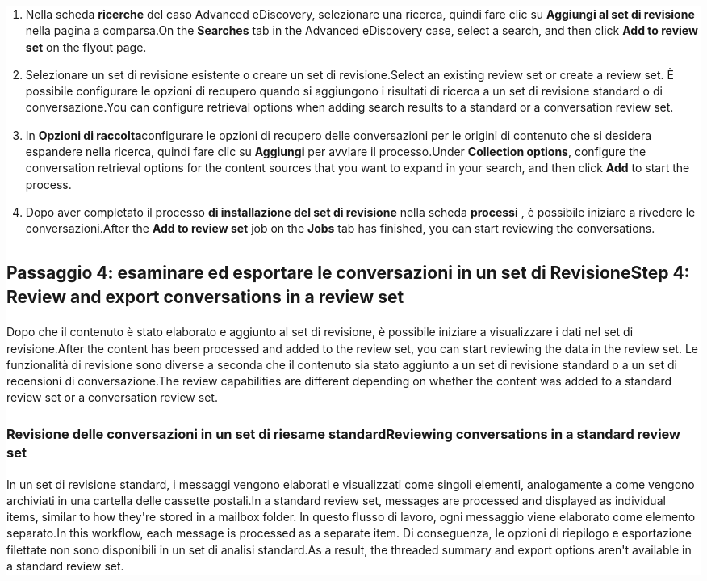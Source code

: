 1. <span data-ttu-id="37b2a-152">Nella scheda **ricerche** del caso Advanced eDiscovery, selezionare una ricerca, quindi fare clic su **Aggiungi al set di revisione** nella pagina a comparsa.</span><span class="sxs-lookup"><span data-stu-id="37b2a-152">On the **Searches** tab in the Advanced eDiscovery case, select a search, and then click **Add to review set** on the flyout page.</span></span>
  
2. <span data-ttu-id="37b2a-153">Selezionare un set di revisione esistente o creare un set di revisione.</span><span class="sxs-lookup"><span data-stu-id="37b2a-153">Select an existing review set or create a review set.</span></span> <span data-ttu-id="37b2a-154">È possibile configurare le opzioni di recupero quando si aggiungono i risultati di ricerca a un set di revisione standard o di conversazione.</span><span class="sxs-lookup"><span data-stu-id="37b2a-154">You can configure retrieval options when adding search results to a standard or a conversation review set.</span></span>
  
3. <span data-ttu-id="37b2a-155">In **Opzioni di raccolta**configurare le opzioni di recupero delle conversazioni per le origini di contenuto che si desidera espandere nella ricerca, quindi fare clic su **Aggiungi** per avviare il processo.</span><span class="sxs-lookup"><span data-stu-id="37b2a-155">Under **Collection options**, configure the conversation retrieval options for the content sources that you want to expand in your search, and then click **Add** to start the process.</span></span>  
  
4. <span data-ttu-id="37b2a-156">Dopo aver completato il processo **di installazione del set di revisione** nella scheda **processi** , è possibile iniziare a rivedere le conversazioni.</span><span class="sxs-lookup"><span data-stu-id="37b2a-156">After the **Add to review set** job on the **Jobs** tab has finished, you can start reviewing the conversations.</span></span>

## <a name="step-4-review-and-export-conversations-in-a-review-set"></a><span data-ttu-id="37b2a-157">Passaggio 4: esaminare ed esportare le conversazioni in un set di Revisione</span><span class="sxs-lookup"><span data-stu-id="37b2a-157">Step 4: Review and export conversations in a review set</span></span>

<span data-ttu-id="37b2a-158">Dopo che il contenuto è stato elaborato e aggiunto al set di revisione, è possibile iniziare a visualizzare i dati nel set di revisione.</span><span class="sxs-lookup"><span data-stu-id="37b2a-158">After the content has been processed and added to the review set, you can start reviewing the data in the review set.</span></span> <span data-ttu-id="37b2a-159">Le funzionalità di revisione sono diverse a seconda che il contenuto sia stato aggiunto a un set di revisione standard o a un set di recensioni di conversazione.</span><span class="sxs-lookup"><span data-stu-id="37b2a-159">The review capabilities are different depending on whether the content was added to a standard review set or a conversation review set.</span></span> 

### <a name="reviewing-conversations-in-a-standard-review-set"></a><span data-ttu-id="37b2a-160">Revisione delle conversazioni in un set di riesame standard</span><span class="sxs-lookup"><span data-stu-id="37b2a-160">Reviewing conversations in a standard review set</span></span>

<span data-ttu-id="37b2a-161">In un set di revisione standard, i messaggi vengono elaborati e visualizzati come singoli elementi, analogamente a come vengono archiviati in una cartella delle cassette postali.</span><span class="sxs-lookup"><span data-stu-id="37b2a-161">In a standard review set, messages are processed and displayed as individual items, similar to how they're stored in a mailbox folder.</span></span> <span data-ttu-id="37b2a-162">In questo flusso di lavoro, ogni messaggio viene elaborato come elemento separato.</span><span class="sxs-lookup"><span data-stu-id="37b2a-162">In this workflow, each message is processed as a separate item.</span></span> <span data-ttu-id="37b2a-163">Di conseguenza, le opzioni di riepilogo e esportazione filettate non sono disponibili in un set di analisi standard.</span><span class="sxs-lookup"><span data-stu-id="37b2a-163">As a result, the threaded summary and export options aren't available in a standard review set.</span></span> 
